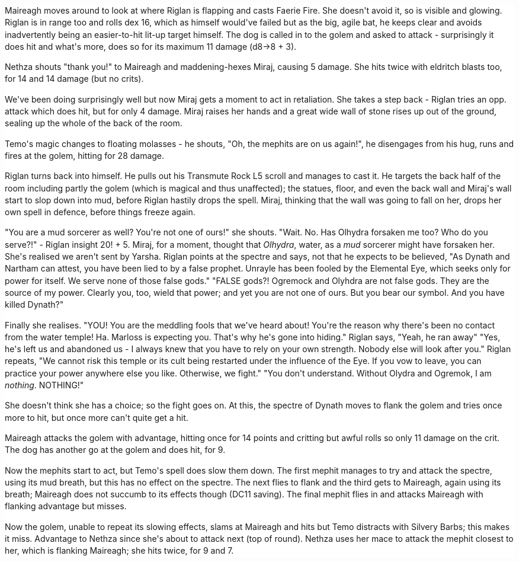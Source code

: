Maireagh moves around to look at where Riglan is flapping and casts Faerie Fire. She doesn't avoid it, so is visible and glowing. Riglan is in range too and rolls dex 16, which as himself would've failed but as the big, agile bat, he keeps clear and avoids inadvertently being an easier-to-hit lit-up target himself. The dog is called in to the golem and asked to attack - surprisingly it does hit and what's more, does so for its maximum 11 damage (d8->8 + 3).

Nethza shouts "thank you!" to Maireagh and maddening-hexes Miraj, causing 5 damage. She hits twice with eldritch blasts too, for 14 and 14 damage (but no crits).

We've been doing surprisingly well but now Miraj gets a moment to act in retaliation. She takes a step back - Riglan tries an opp. attack which does hit, but for only 4 damage. Miraj raises her hands and a great wide wall of stone rises up out of the ground, sealing up the whole of the back of the room.

Temo's magic changes to floating molasses - he shouts, "Oh, the mephits are on us again!", he disengages from his hug, runs and fires at the golem, hitting for 28 damage.

Riglan turns back into himself. He pulls out his Transmute Rock L5 scroll and manages to cast it. He targets the back half of the room including partly the golem (which is magical and thus unaffected); the statues, floor, and even the back wall and Miraj's wall start to slop down into mud, before Riglan hastily drops the spell. Miraj, thinking that the wall was going to fall on her, drops her own spell in defence, before things freeze again.

"You are a mud sorcerer as well? You're not one of ours!" she shouts. "Wait. No. Has Olhydra forsaken me too? Who do you serve?!" - Riglan insight 20! + 5. Miraj, for a moment, thought that *Olhydra*, water, as a *mud* sorcerer might have forsaken her. She's realised we aren't sent by Yarsha. Riglan points at the spectre and says, not that he expects to be believed, "As Dynath and Nartham can attest, you have been lied to by a false prophet. Unrayle has been fooled by the Elemental Eye, which seeks only for power for itself. We serve none of those false gods." "FALSE gods?! Ogremock and Olyhdra are not false gods. They are the source of my power. Clearly you, too, wield that power; and yet you are not one of ours. But you bear our symbol. And you have killed Dynath?"

Finally she realises. "YOU! You are the meddling fools that we've heard about! You're the reason why there's been no contact from the water temple! Ha. Marloss is expecting you. That's why he's gone into hiding." Riglan says, "Yeah, he ran away" "Yes, he's left us and abandoned us - I always knew that you have to rely on your own strength. Nobody else will look after you." Riglan repeats, "We cannot risk this temple or its cult being restarted under the influence of the Eye. If you vow to leave, you can practice your power anywhere else you like. Otherwise, we fight." "You don't understand. Without Olydra and Ogremok, I am *nothing*. NOTHING!"

She doesn't think she has a choice; so the fight goes on. At this, the spectre of Dynath moves to flank the golem and tries once more to hit, but once more can't quite get a hit.

Maireagh attacks the golem with advantage, hitting once for 14 points and critting but awful rolls so only 11 damage on the crit. The dog has another go at the golem and does hit, for 9.

Now the mephits start to act, but Temo's spell does slow them down. The first mephit manages to try and attack the spectre, using its mud breath, but this has no effect on the spectre. The next flies to flank and the third gets to Maireagh, again using its breath; Maireagh does not succumb to its effects though (DC11 saving). The final mephit flies in and attacks Maireagh with flanking advantage but misses.

Now the golem, unable to repeat its slowing effects, slams at Maireagh and hits but Temo distracts with Silvery Barbs; this makes it miss. Advantage to Nethza since she's about to attack next (top of round). Nethza uses her mace to attack the mephit closest to her, which is flanking Maireagh; she hits twice, for 9 and 7.
